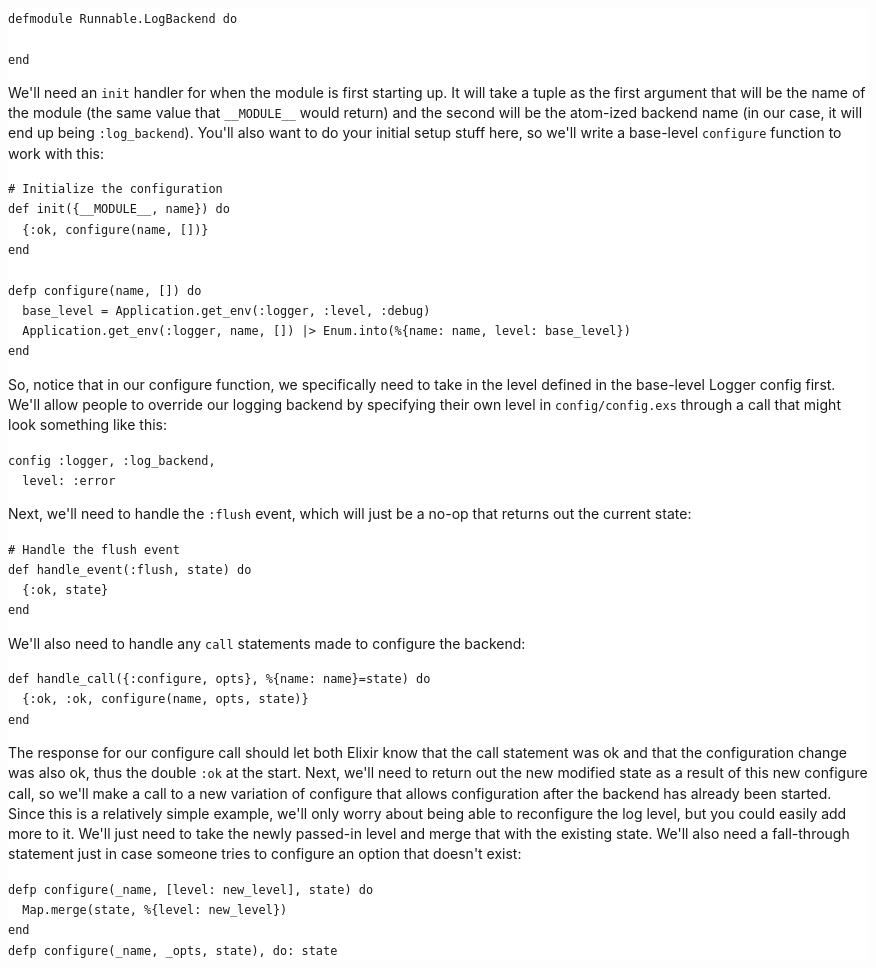     defmodule Runnable.LogBackend do
    
    end
    
We'll need an `init` handler for when the module is first starting up. It will take a tuple as the first argument that will be the name of the module (the same value that `__MODULE__` would return) and the second will be the atom-ized backend name (in our case, it will end up being `:log_backend`). You'll also want to do your initial setup stuff here, so we'll write a base-level `configure` function to work with this:

    # Initialize the configuration
    def init({__MODULE__, name}) do
      {:ok, configure(name, [])}
    end
    
    defp configure(name, []) do
      base_level = Application.get_env(:logger, :level, :debug)
      Application.get_env(:logger, name, []) |> Enum.into(%{name: name, level: base_level})
    end
    
So, notice that in our configure function, we specifically need to take in the level defined in the base-level Logger config first. We'll allow people to override our logging backend by specifying their own level in `config/config.exs` through a call that might look something like this:

    config :logger, :log_backend,
      level: :error
      
Next, we'll need to handle the `:flush` event, which will just be a no-op that returns out the current state:

    # Handle the flush event
    def handle_event(:flush, state) do
      {:ok, state}
    end
    
We'll also need to handle any `call` statements made to configure the backend:

    def handle_call({:configure, opts}, %{name: name}=state) do
      {:ok, :ok, configure(name, opts, state)}
    end
    
The response for our configure call should let both Elixir know that the call statement was ok and that the configuration change was also ok, thus the double `:ok` at the start. Next, we'll need to return out the new modified state as a result of this new configure call, so we'll make a call to a new variation of configure that allows configuration after the backend has already been started. Since this is a relatively simple example, we'll only worry about being able to reconfigure the log level, but you could easily add more to it. We'll just need to take the newly passed-in level and merge that with the existing state. We'll also need a fall-through statement just in case someone tries to configure an option that doesn't exist:

    defp configure(_name, [level: new_level], state) do
      Map.merge(state, %{level: new_level})
    end
    defp configure(_name, _opts, state), do: state
    